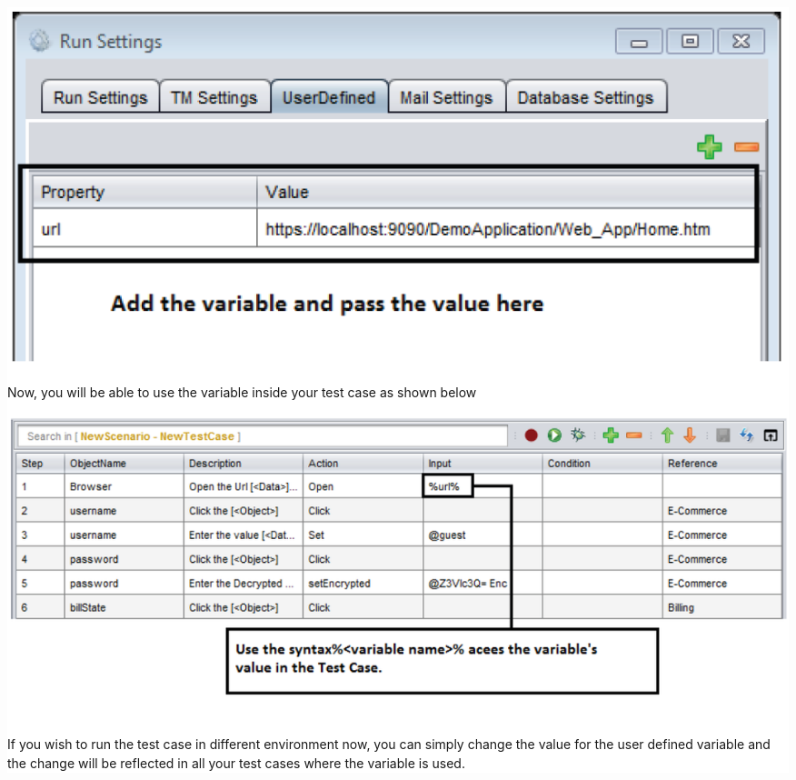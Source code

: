 ![var3](img/Things/UserDefinedVariables3.png "var3")

Now, you will be able to use the variable inside your test case as shown below

![var4](img/Things/UserDefinedVariables4.png "var4")

If you wish to run the test case in different environment now, you can simply change the value for the user defined variable and the change will be reflected in all your test cases where the variable is used.

